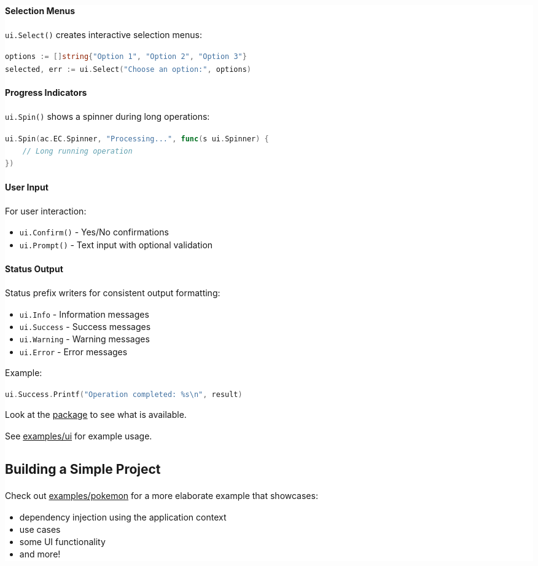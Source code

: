 #### Selection Menus

`ui.Select()` creates interactive selection menus:

```go
options := []string{"Option 1", "Option 2", "Option 3"}
selected, err := ui.Select("Choose an option:", options)
```

#### Progress Indicators

`ui.Spin()` shows a spinner during long operations:

```go
ui.Spin(ac.EC.Spinner, "Processing...", func(s ui.Spinner) {
    // Long running operation
})
```

#### User Input

For user interaction:

- `ui.Confirm()` - Yes/No confirmations
- `ui.Prompt()` - Text input with optional validation

#### Status Output

Status prefix writers for consistent output formatting:

- `ui.Info` - Information messages
- `ui.Success` - Success messages
- `ui.Warning` - Warning messages
- `ui.Error` - Error messages

Example:

```go
ui.Success.Printf("Operation completed: %s\n", result)
```

Look at the [package](ui/) to see what is available.

See [examples/ui](examples/ui/) for example usage.

## Building a Simple Project

Check out [examples/pokemon](examples/pokemon/) for a more elaborate example
that showcases:

- dependency injection using the application context
- use cases
- some UI functionality
- and more!
